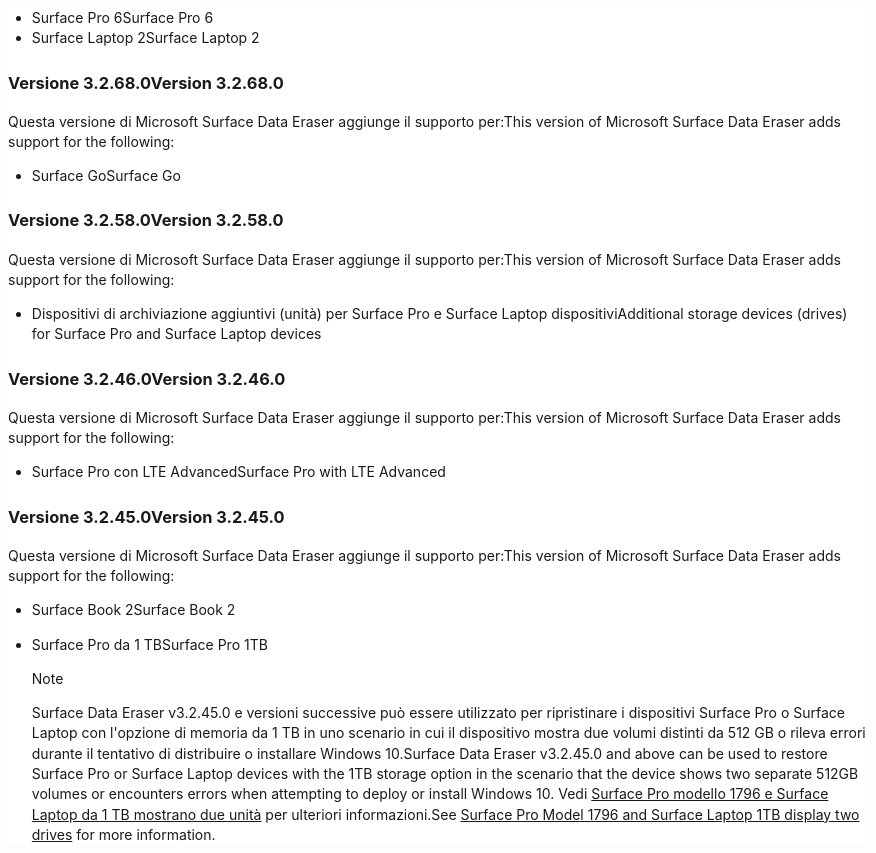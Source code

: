 - <span data-ttu-id="772d1-244">Surface Pro 6</span><span class="sxs-lookup"><span data-stu-id="772d1-244">Surface Pro 6</span></span>
- <span data-ttu-id="772d1-245">Surface Laptop 2</span><span class="sxs-lookup"><span data-stu-id="772d1-245">Surface Laptop 2</span></span>

### <a name="version-32680"></a><span data-ttu-id="772d1-246">Versione 3.2.68.0</span><span class="sxs-lookup"><span data-stu-id="772d1-246">Version 3.2.68.0</span></span>

<span data-ttu-id="772d1-247">Questa versione di Microsoft Surface Data Eraser aggiunge il supporto per:</span><span class="sxs-lookup"><span data-stu-id="772d1-247">This version of Microsoft Surface Data Eraser adds support for the following:</span></span>

- <span data-ttu-id="772d1-248">Surface Go</span><span class="sxs-lookup"><span data-stu-id="772d1-248">Surface Go</span></span>

### <a name="version-32580"></a><span data-ttu-id="772d1-249">Versione 3.2.58.0</span><span class="sxs-lookup"><span data-stu-id="772d1-249">Version 3.2.58.0</span></span>

<span data-ttu-id="772d1-250">Questa versione di Microsoft Surface Data Eraser aggiunge il supporto per:</span><span class="sxs-lookup"><span data-stu-id="772d1-250">This version of Microsoft Surface Data Eraser adds support for the following:</span></span>

- <span data-ttu-id="772d1-251">Dispositivi di archiviazione aggiuntivi (unità) per Surface Pro e Surface Laptop dispositivi</span><span class="sxs-lookup"><span data-stu-id="772d1-251">Additional storage devices (drives) for Surface Pro and Surface Laptop devices</span></span>

### <a name="version-32460"></a><span data-ttu-id="772d1-252">Versione 3.2.46.0</span><span class="sxs-lookup"><span data-stu-id="772d1-252">Version 3.2.46.0</span></span>

<span data-ttu-id="772d1-253">Questa versione di Microsoft Surface Data Eraser aggiunge il supporto per:</span><span class="sxs-lookup"><span data-stu-id="772d1-253">This version of Microsoft Surface Data Eraser adds support for the following:</span></span>

- <span data-ttu-id="772d1-254">Surface Pro con LTE Advanced</span><span class="sxs-lookup"><span data-stu-id="772d1-254">Surface Pro with LTE Advanced</span></span>

### <a name="version-32450"></a><span data-ttu-id="772d1-255">Versione 3.2.45.0</span><span class="sxs-lookup"><span data-stu-id="772d1-255">Version 3.2.45.0</span></span>

<span data-ttu-id="772d1-256">Questa versione di Microsoft Surface Data Eraser aggiunge il supporto per:</span><span class="sxs-lookup"><span data-stu-id="772d1-256">This version of Microsoft Surface Data Eraser adds support for the following:</span></span>

- <span data-ttu-id="772d1-257">Surface Book 2</span><span class="sxs-lookup"><span data-stu-id="772d1-257">Surface Book 2</span></span>
- <span data-ttu-id="772d1-258">Surface Pro da 1 TB</span><span class="sxs-lookup"><span data-stu-id="772d1-258">Surface Pro 1TB</span></span>

   >[!NOTE]
   ><span data-ttu-id="772d1-259">Surface Data Eraser v3.2.45.0 e versioni successive può essere utilizzato per ripristinare i dispositivi Surface Pro o Surface Laptop con l'opzione di memoria da 1 TB in uno scenario in cui il dispositivo mostra due volumi distinti da 512 GB o rileva errori durante il tentativo di distribuire o installare Windows 10.</span><span class="sxs-lookup"><span data-stu-id="772d1-259">Surface Data Eraser v3.2.45.0 and above can be used to restore Surface Pro or Surface Laptop devices with the 1TB storage option in the scenario that the device shows two separate 512GB volumes or encounters errors when attempting to deploy or install Windows 10.</span></span> <span data-ttu-id="772d1-260">Vedi [Surface Pro modello 1796 e Surface Laptop da 1 TB mostrano due unità](https://support.microsoft.com/help/4046105/surface-pro-model-1796-and-surface-laptop-1tb-display-two-drives) per ulteriori informazioni.</span><span class="sxs-lookup"><span data-stu-id="772d1-260">See [Surface Pro Model 1796 and Surface Laptop 1TB display two drives](https://support.microsoft.com/help/4046105/surface-pro-model-1796-and-surface-laptop-1tb-display-two-drives) for more information.</span></span>
